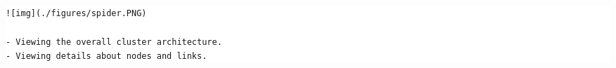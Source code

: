     ![img](./figures/spider.PNG)

    - Viewing the overall cluster architecture.
    - Viewing details about nodes and links.
